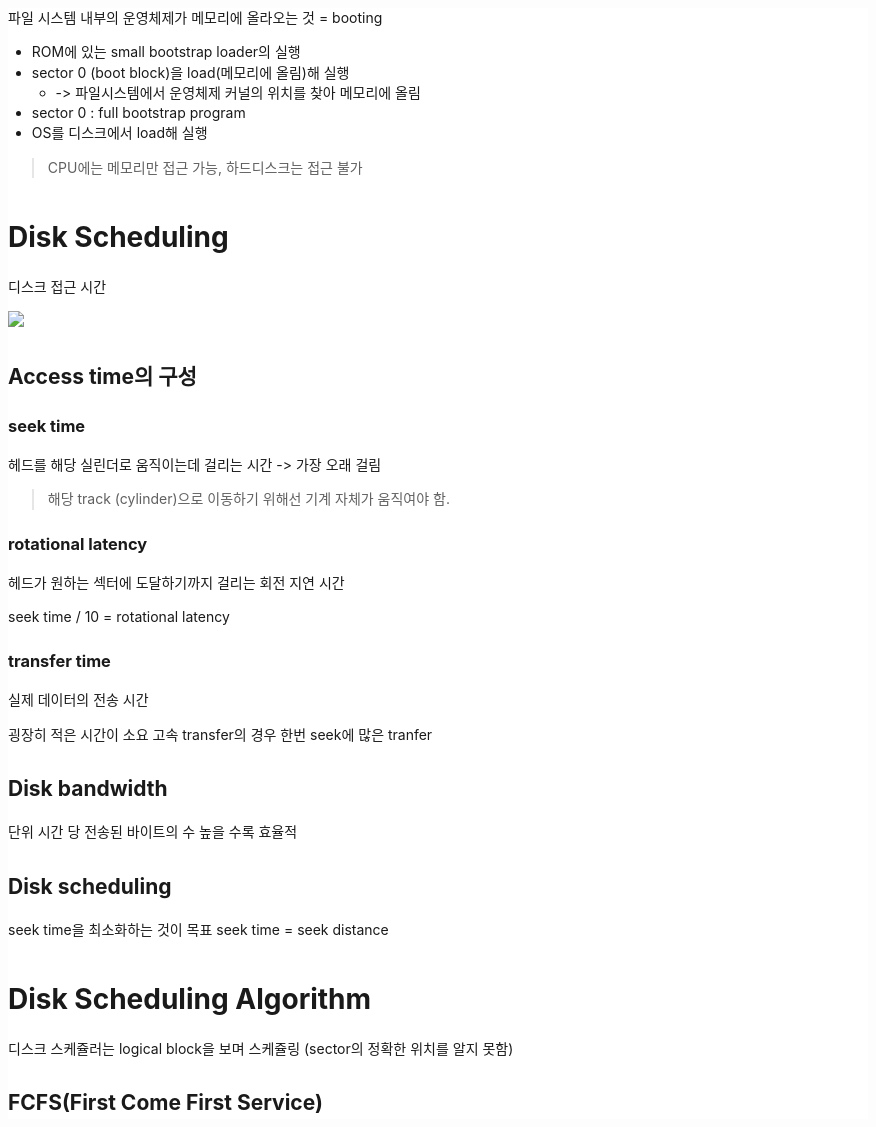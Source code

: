 파일 시스템 내부의 운영체제가 메모리에 올라오는 것 = booting

- ROM에 있는 small bootstrap loader의 실행
- sector 0 (boot block)을 load(메모리에 올림)해 실행
  - -> 파일시스템에서 운영체제 커널의 위치를 찾아 메모리에 올림
- sector 0 : full bootstrap program
- OS를 디스크에서 load해 실행

> CPU에는 메모리만 접근 가능, 하드디스크는 접근 불가

# Disk Scheduling

디스크 접근 시간

![](https://i.imgur.com/Dme6J1E.png)

## Access time의 구성

### seek time

헤드를 해당 실린더로 움직이는데 걸리는 시간 -> 가장 오래 걸림

> 해당 track (cylinder)으로 이동하기 위해선 기계 자체가 움직여야 함.

### rotational latency

헤드가 원하는 섹터에 도달하기까지 걸리는 회전 지연 시간

seek time / 10 = rotational latency

### transfer time

실제 데이터의 전송 시간

굉장히 적은 시간이 소요
고속 transfer의 경우 한번 seek에 많은 tranfer

## Disk bandwidth

단위 시간 당 전송된 바이트의 수
높을 수록 효율적

## Disk scheduling

seek time을 최소화하는 것이 목표
seek time = seek distance

# Disk Scheduling Algorithm

디스크 스케쥴러는 logical block을 보며 스케쥴링 (sector의 정확한 위치를 알지 못함)

## FCFS(First Come First Service)
